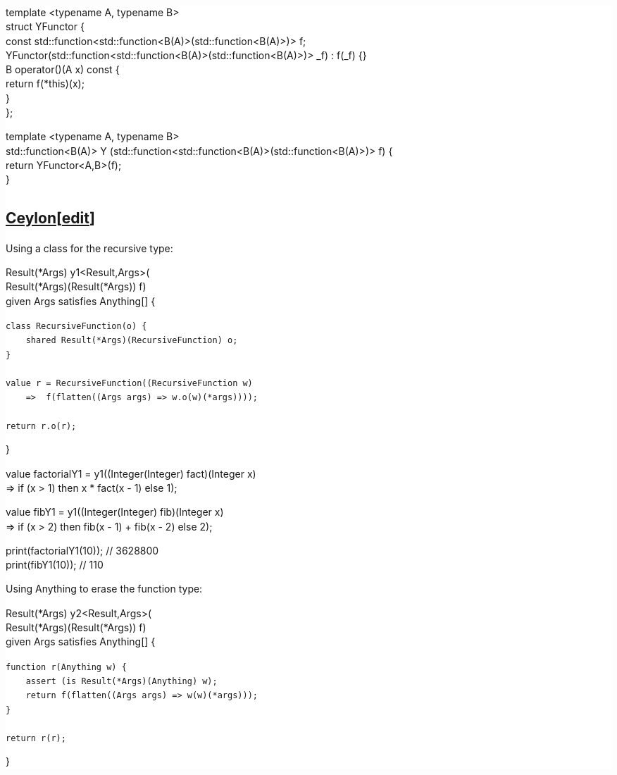template <typename A, typename B>  
struct YFunctor {  
  const std::function<std::function<B(A)>(std::function<B(A)>)> f;  
  YFunctor(std::function<std::function<B(A)>(std::function<B(A)>)> _f) : f(_f) {}  
  B operator()(A x) const {  
    return f(*this)(x);  
  }  
};  
   
template <typename A, typename B>  
std::function<B(A)> Y (std::function<std::function<B(A)>(std::function<B(A)>)> f) {  
  return YFunctor<A,B>(f);  
}

## [Ceylon](http://rosettacode.org/wiki/Category:Ceylon "Category:Ceylon")[[edit](http://rosettacode.org/mw/index.php?title=Y_combinator&action=edit&section=16 "Edit section: Ceylon")]

Using a class for the recursive type:

Result(*Args) y1<Result,Args>(  
        Result(*Args)(Result(*Args)) f)  
        given Args satisfies Anything[] {  
   
    class RecursiveFunction(o) {  
        shared Result(*Args)(RecursiveFunction) o;  
    }  
   
    value r = RecursiveFunction((RecursiveFunction w)  
        =>  f(flatten((Args args) => w.o(w)(*args))));  
   
    return r.o(r);  
}  
   
value factorialY1 = y1((Integer(Integer) fact)(Integer x)  
    =>  if (x > 1) then x * fact(x - 1) else 1);  
   
value fibY1 = y1((Integer(Integer) fib)(Integer x)  
    =>  if (x > 2) then fib(x - 1) + fib(x - 2) else 2);  
   
print(factorialY1(10)); // 3628800  
print(fibY1(10));       // 110

Using Anything to erase the function type:

Result(*Args) y2<Result,Args>(  
        Result(*Args)(Result(*Args)) f)  
        given Args satisfies Anything[] {  
   
    function r(Anything w) {  
        assert (is Result(*Args)(Anything) w);  
        return f(flatten((Args args) => w(w)(*args)));  
    }  
   
    return r(r);  
}
